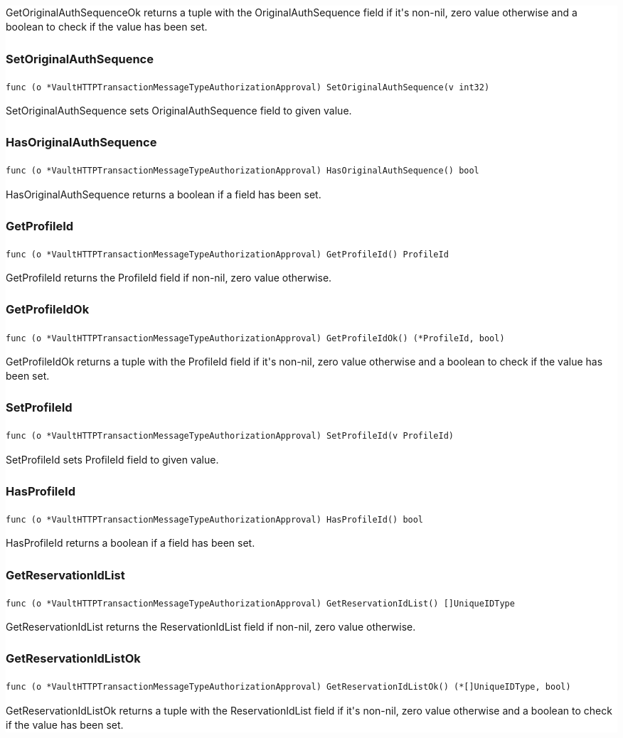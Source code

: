 GetOriginalAuthSequenceOk returns a tuple with the OriginalAuthSequence field if it's non-nil, zero value otherwise
and a boolean to check if the value has been set.

### SetOriginalAuthSequence

`func (o *VaultHTTPTransactionMessageTypeAuthorizationApproval) SetOriginalAuthSequence(v int32)`

SetOriginalAuthSequence sets OriginalAuthSequence field to given value.

### HasOriginalAuthSequence

`func (o *VaultHTTPTransactionMessageTypeAuthorizationApproval) HasOriginalAuthSequence() bool`

HasOriginalAuthSequence returns a boolean if a field has been set.

### GetProfileId

`func (o *VaultHTTPTransactionMessageTypeAuthorizationApproval) GetProfileId() ProfileId`

GetProfileId returns the ProfileId field if non-nil, zero value otherwise.

### GetProfileIdOk

`func (o *VaultHTTPTransactionMessageTypeAuthorizationApproval) GetProfileIdOk() (*ProfileId, bool)`

GetProfileIdOk returns a tuple with the ProfileId field if it's non-nil, zero value otherwise
and a boolean to check if the value has been set.

### SetProfileId

`func (o *VaultHTTPTransactionMessageTypeAuthorizationApproval) SetProfileId(v ProfileId)`

SetProfileId sets ProfileId field to given value.

### HasProfileId

`func (o *VaultHTTPTransactionMessageTypeAuthorizationApproval) HasProfileId() bool`

HasProfileId returns a boolean if a field has been set.

### GetReservationIdList

`func (o *VaultHTTPTransactionMessageTypeAuthorizationApproval) GetReservationIdList() []UniqueIDType`

GetReservationIdList returns the ReservationIdList field if non-nil, zero value otherwise.

### GetReservationIdListOk

`func (o *VaultHTTPTransactionMessageTypeAuthorizationApproval) GetReservationIdListOk() (*[]UniqueIDType, bool)`

GetReservationIdListOk returns a tuple with the ReservationIdList field if it's non-nil, zero value otherwise
and a boolean to check if the value has been set.
